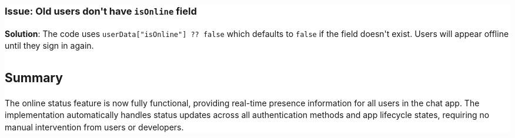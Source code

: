 ### Issue: Old users don't have `isOnline` field
**Solution**: The code uses `userData["isOnline"] ?? false` which defaults to `false` if the field doesn't exist. Users will appear offline until they sign in again.

## Summary

The online status feature is now fully functional, providing real-time presence information for all users in the chat app. The implementation automatically handles status updates across all authentication methods and app lifecycle states, requiring no manual intervention from users or developers.

